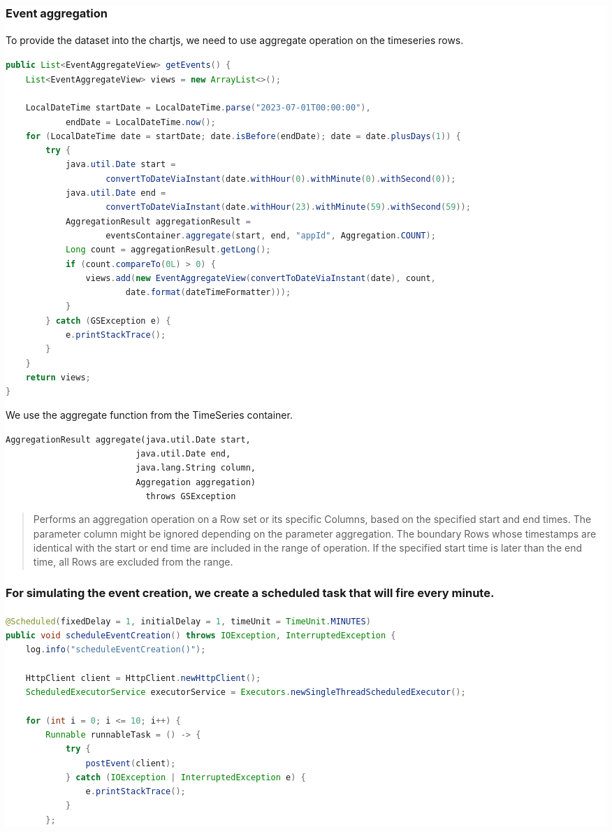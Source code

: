 

### Event aggregation
To provide the dataset into the chartjs, we need to use aggregate operation on the timeseries rows.

```java
public List<EventAggregateView> getEvents() {
    List<EventAggregateView> views = new ArrayList<>();

    LocalDateTime startDate = LocalDateTime.parse("2023-07-01T00:00:00"),
            endDate = LocalDateTime.now();
    for (LocalDateTime date = startDate; date.isBefore(endDate); date = date.plusDays(1)) {
        try {
            java.util.Date start =
                    convertToDateViaInstant(date.withHour(0).withMinute(0).withSecond(0));
            java.util.Date end =
                    convertToDateViaInstant(date.withHour(23).withMinute(59).withSecond(59));
            AggregationResult aggregationResult =
                    eventsContainer.aggregate(start, end, "appId", Aggregation.COUNT);
            Long count = aggregationResult.getLong();
            if (count.compareTo(0L) > 0) {
                views.add(new EventAggregateView(convertToDateViaInstant(date), count,
                        date.format(dateTimeFormatter)));
            }
        } catch (GSException e) {
            e.printStackTrace();
        }
    }
    return views;
}
```

We use the aggregate function from the TimeSeries container.
 
```
AggregationResult aggregate(java.util.Date start,
                          java.util.Date end,
                          java.lang.String column,
                          Aggregation aggregation)
                            throws GSException
```

> Performs an aggregation operation on a Row set or its specific Columns, based on the specified start and end times.
The parameter column might be ignored depending on the parameter aggregation. The boundary Rows whose timestamps are identical with the start or end time are included in the range of operation. If the specified start time is later than the end time, all Rows are excluded from the range.

### For simulating the event creation, we create a scheduled task that will fire every minute.
```java
@Scheduled(fixedDelay = 1, initialDelay = 1, timeUnit = TimeUnit.MINUTES)
public void scheduleEventCreation() throws IOException, InterruptedException {
    log.info("scheduleEventCreation()");

    HttpClient client = HttpClient.newHttpClient();
    ScheduledExecutorService executorService = Executors.newSingleThreadScheduledExecutor();

    for (int i = 0; i <= 10; i++) {
        Runnable runnableTask = () -> {
            try {
                postEvent(client);
            } catch (IOException | InterruptedException e) {
                e.printStackTrace();
            }
        };
```